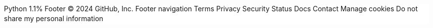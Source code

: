 Python
1.1%
Footer
© 2024 GitHub, Inc.
Footer navigation
Terms
Privacy
Security
Status
Docs
Contact
Manage cookies
Do not share my personal information
